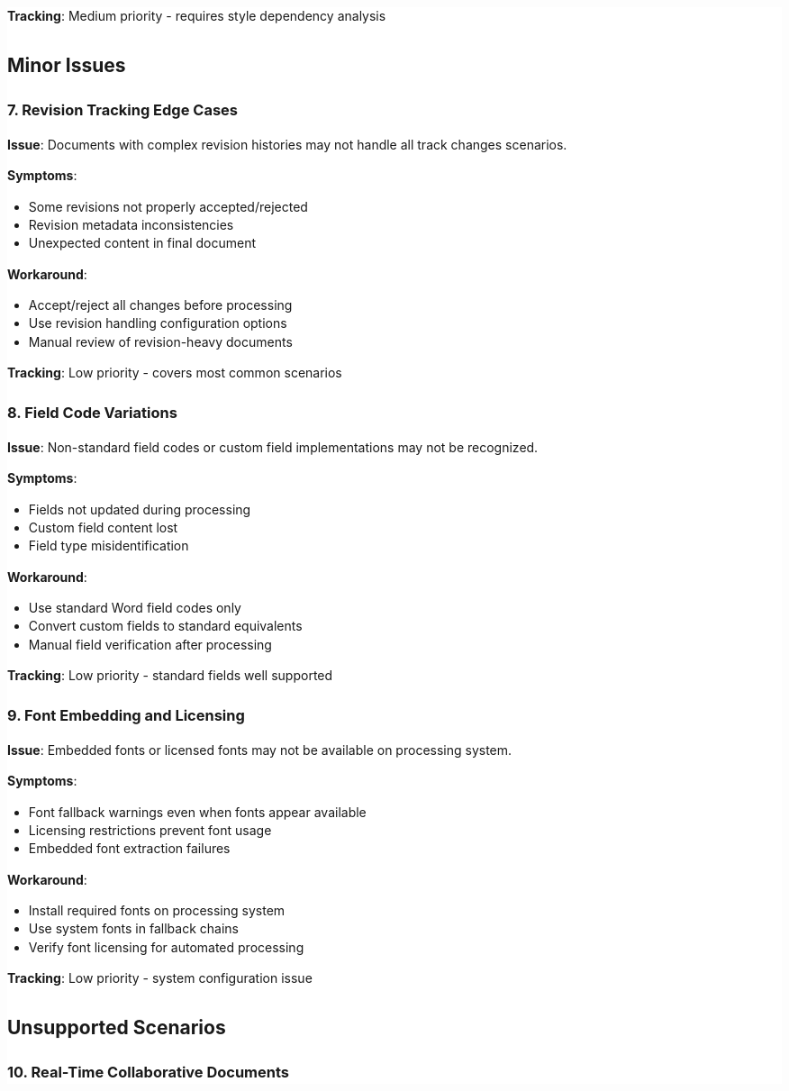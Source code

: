 **Tracking**: Medium priority - requires style dependency analysis

## Minor Issues

### 7. Revision Tracking Edge Cases

**Issue**: Documents with complex revision histories may not handle all track changes scenarios.

**Symptoms**:
- Some revisions not properly accepted/rejected
- Revision metadata inconsistencies
- Unexpected content in final document

**Workaround**:
- Accept/reject all changes before processing
- Use revision handling configuration options
- Manual review of revision-heavy documents

**Tracking**: Low priority - covers most common scenarios

### 8. Field Code Variations

**Issue**: Non-standard field codes or custom field implementations may not be recognized.

**Symptoms**:
- Fields not updated during processing
- Custom field content lost
- Field type misidentification

**Workaround**:
- Use standard Word field codes only
- Convert custom fields to standard equivalents
- Manual field verification after processing

**Tracking**: Low priority - standard fields well supported

### 9. Font Embedding and Licensing

**Issue**: Embedded fonts or licensed fonts may not be available on processing system.

**Symptoms**:
- Font fallback warnings even when fonts appear available
- Licensing restrictions prevent font usage
- Embedded font extraction failures

**Workaround**:
- Install required fonts on processing system
- Use system fonts in fallback chains
- Verify font licensing for automated processing

**Tracking**: Low priority - system configuration issue

## Unsupported Scenarios

### 10. Real-Time Collaborative Documents

